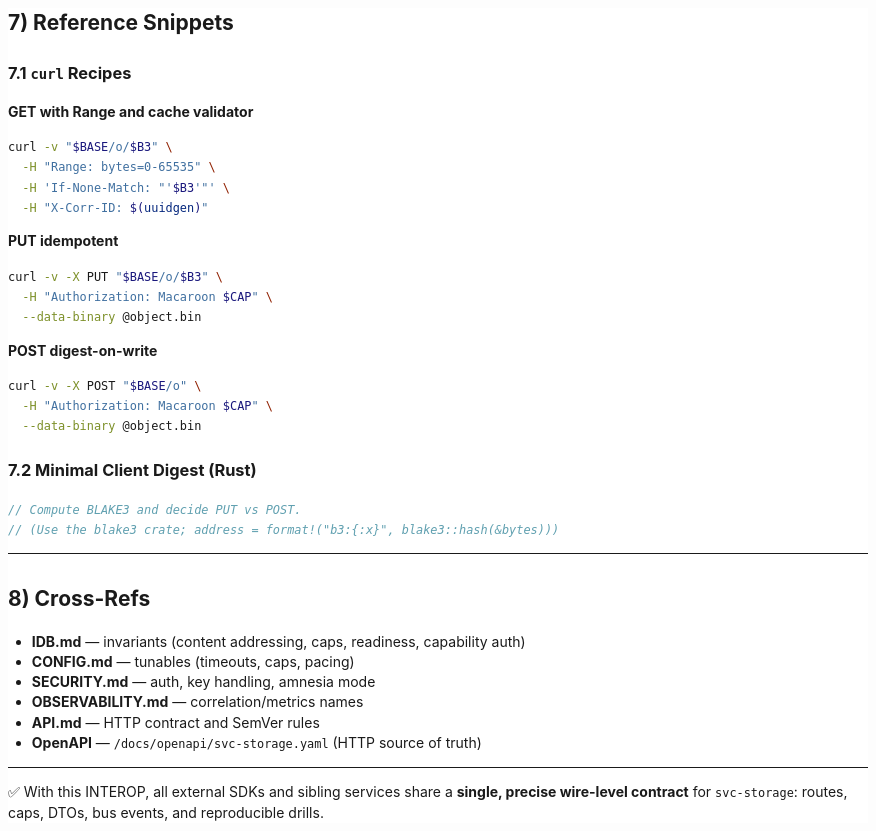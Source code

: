 
## 7) Reference Snippets

### 7.1 `curl` Recipes

**GET with Range and cache validator**

```bash
curl -v "$BASE/o/$B3" \
  -H "Range: bytes=0-65535" \
  -H 'If-None-Match: "'$B3'"' \
  -H "X-Corr-ID: $(uuidgen)"
```

**PUT idempotent**

```bash
curl -v -X PUT "$BASE/o/$B3" \
  -H "Authorization: Macaroon $CAP" \
  --data-binary @object.bin
```

**POST digest-on-write**

```bash
curl -v -X POST "$BASE/o" \
  -H "Authorization: Macaroon $CAP" \
  --data-binary @object.bin
```

### 7.2 Minimal Client Digest (Rust)

```rust
// Compute BLAKE3 and decide PUT vs POST.
// (Use the blake3 crate; address = format!("b3:{:x}", blake3::hash(&bytes)))
```

---

## 8) Cross-Refs

* **IDB.md** — invariants (content addressing, caps, readiness, capability auth)
* **CONFIG.md** — tunables (timeouts, caps, pacing)
* **SECURITY.md** — auth, key handling, amnesia mode
* **OBSERVABILITY.md** — correlation/metrics names
* **API.md** — HTTP contract and SemVer rules
* **OpenAPI** — `/docs/openapi/svc-storage.yaml` (HTTP source of truth)

---

✅ With this INTEROP, all external SDKs and sibling services share a **single, precise wire-level contract** for `svc-storage`: routes, caps, DTOs, bus events, and reproducible drills.
